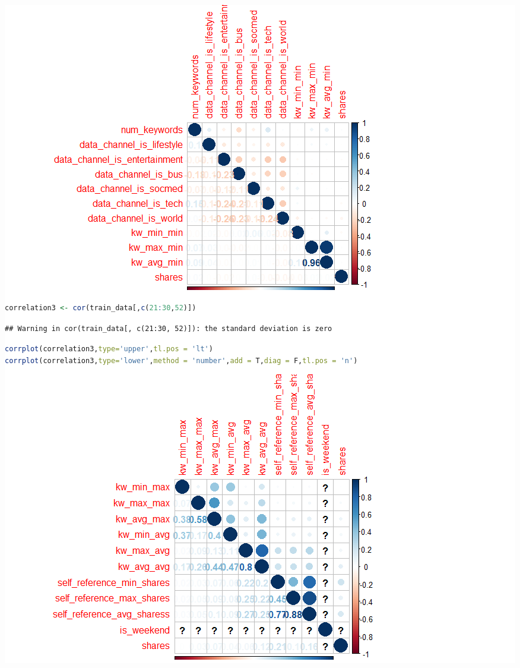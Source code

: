 ![](weekday_is_monday_files/figure-gfm/unnamed-chunk-11-2.png)

``` r
correlation3 <- cor(train_data[,c(21:30,52)])
```

    ## Warning in cor(train_data[, c(21:30, 52)]): the standard deviation is zero

``` r
corrplot(correlation3,type='upper',tl.pos = 'lt')
corrplot(correlation3,type='lower',method = 'number',add = T,diag = F,tl.pos = 'n')
```

![](weekday_is_monday_files/figure-gfm/unnamed-chunk-11-3.png)
